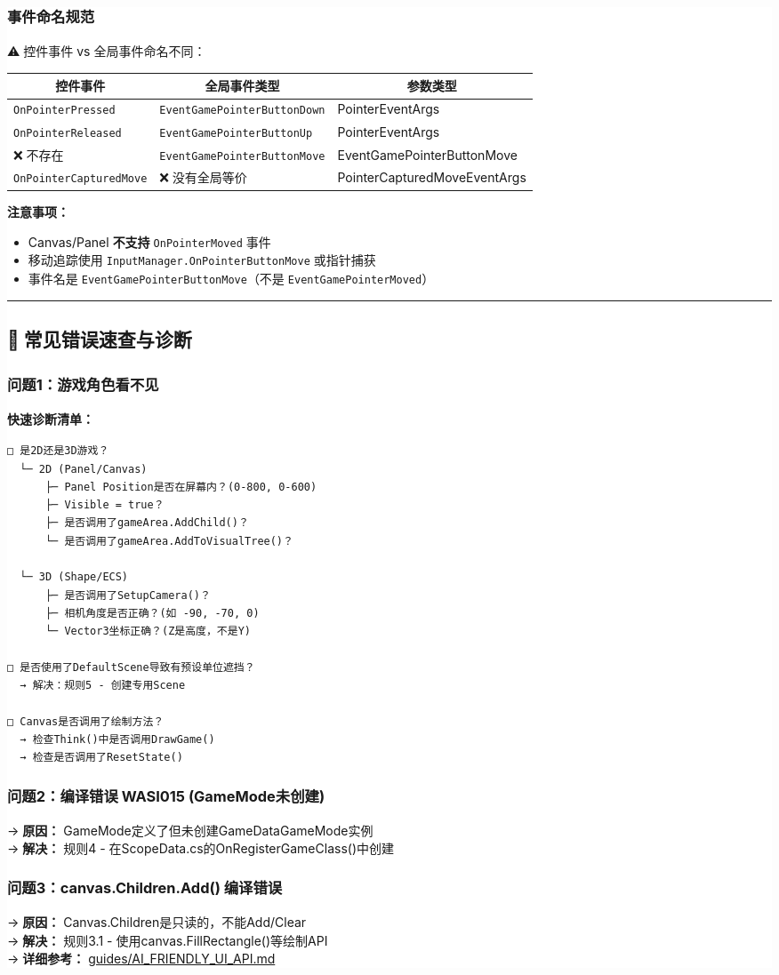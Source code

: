 ### 事件命名规范

⚠️ 控件事件 vs 全局事件命名不同：

| 控件事件 | 全局事件类型 | 参数类型 |
|---------|------------|---------|
| `OnPointerPressed` | `EventGamePointerButtonDown` | PointerEventArgs |
| `OnPointerReleased` | `EventGamePointerButtonUp` | PointerEventArgs |
| ❌ 不存在 | `EventGamePointerButtonMove` | EventGamePointerButtonMove |
| `OnPointerCapturedMove` | ❌ 没有全局等价 | PointerCapturedMoveEventArgs |

**注意事项：**
- Canvas/Panel **不支持** `OnPointerMoved` 事件
- 移动追踪使用 `InputManager.OnPointerButtonMove` 或指针捕获
- 事件名是 `EventGamePointerButtonMove`（不是 `EventGamePointerMoved`）

---

## 🚨 常见错误速查与诊断

### 问题1：游戏角色看不见

**快速诊断清单：**
```
□ 是2D还是3D游戏？
  └─ 2D (Panel/Canvas)
      ├─ Panel Position是否在屏幕内？(0-800, 0-600)
      ├─ Visible = true？
      ├─ 是否调用了gameArea.AddChild()？
      └─ 是否调用了gameArea.AddToVisualTree()？
      
  └─ 3D (Shape/ECS)
      ├─ 是否调用了SetupCamera()？
      ├─ 相机角度是否正确？(如 -90, -70, 0)
      └─ Vector3坐标正确？(Z是高度，不是Y)

□ 是否使用了DefaultScene导致有预设单位遮挡？
  → 解决：规则5 - 创建专用Scene
  
□ Canvas是否调用了绘制方法？
  → 检查Think()中是否调用DrawGame()
  → 检查是否调用了ResetState()
```

### 问题2：编译错误 WASI015 (GameMode未创建)
→ **原因：** GameMode定义了但未创建GameDataGameMode实例  
→ **解决：** 规则4 - 在ScopeData.cs的OnRegisterGameClass()中创建

### 问题3：canvas.Children.Add() 编译错误
→ **原因：** Canvas.Children是只读的，不能Add/Clear  
→ **解决：** 规则3.1 - 使用canvas.FillRectangle()等绘制API  
→ **详细参考：** [guides/AI_FRIENDLY_UI_API.md](guides/AI_FRIENDLY_UI_API.md)
